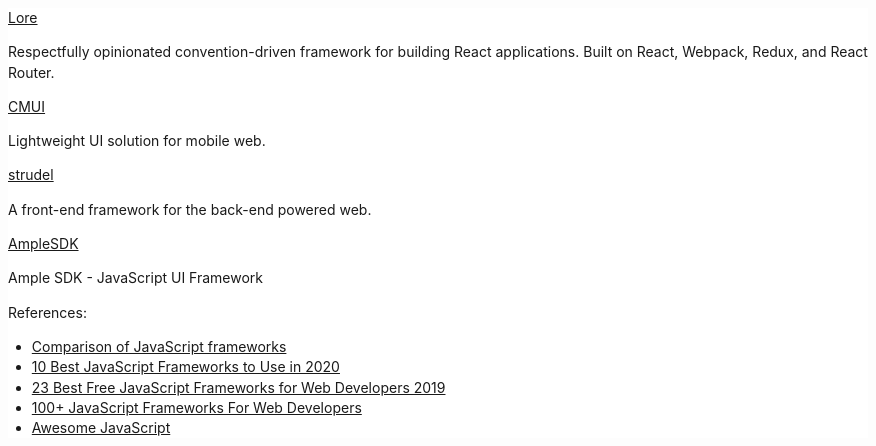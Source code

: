 [Lore](http://www.lorejs.org/)

Respectfully opinionated convention-driven framework for building React applications. Built on React, Webpack, Redux, and React Router.

[CMUI](http://cmui.net/demo/v2/theme/baixing/)

Lightweight UI solution for mobile web.

[strudel](https://strudel.js.org/)

A front-end framework for the back-end powered web.

[AmpleSDK](https://github.com/clientside/amplesdk)

Ample SDK - JavaScript UI Framework

References:
- [Comparison of JavaScript frameworks](https://en.wikipedia.org/wiki/Comparison_of_JavaScript_frameworks)
- [10 Best JavaScript Frameworks to Use in 2020](https://hackr.io/blog/best-javascript-frameworks)
- [23 Best Free JavaScript Frameworks for Web Developers 2019](https://colorlib.com/wp/javascript-frameworks/)
- [100+ JavaScript Frameworks For Web Developers](https://cssauthor.com/javascript-frameworks/)
- [Awesome JavaScript](https://github.com/uhub/awesome-javascript)